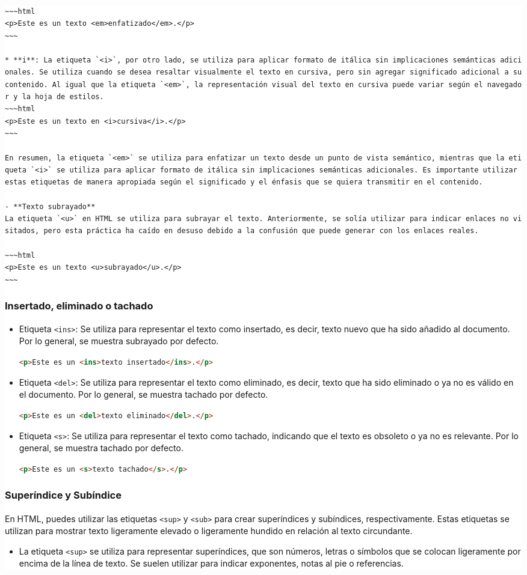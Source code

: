     ~~~html
    <p>Este es un texto <em>enfatizado</em>.</p>
    ~~~

    * **i**: La etiqueta `<i>`, por otro lado, se utiliza para aplicar formato de itálica sin implicaciones semánticas adicionales. Se utiliza cuando se desea resaltar visualmente el texto en cursiva, pero sin agregar significado adicional a su contenido. Al igual que la etiqueta `<em>`, la representación visual del texto en cursiva puede variar según el navegador y la hoja de estilos.
    ~~~html
    <p>Este es un texto en <i>cursiva</i>.</p>
    ~~~

    En resumen, la etiqueta `<em>` se utiliza para enfatizar un texto desde un punto de vista semántico, mientras que la etiqueta `<i>` se utiliza para aplicar formato de itálica sin implicaciones semánticas adicionales. Es importante utilizar estas etiquetas de manera apropiada según el significado y el énfasis que se quiera transmitir en el contenido.

    - **Texto subrayado**
    La etiqueta `<u>` en HTML se utiliza para subrayar el texto. Anteriormente, se solía utilizar para indicar enlaces no visitados, pero esta práctica ha caído en desuso debido a la confusión que puede generar con los enlaces reales.

    ~~~html
    <p>Este es un texto <u>subrayado</u>.</p>
    ~~~

### Insertado, eliminado o tachado

* Etiqueta `<ins>`: Se utiliza para representar el texto como insertado, es decir, texto nuevo que ha sido añadido al documento. Por lo general, se muestra subrayado por defecto.

    ~~~html
    <p>Este es un <ins>texto insertado</ins>.</p>
    ~~~

* Etiqueta `<del>`: Se utiliza para representar el texto como eliminado, es decir, texto que ha sido eliminado o ya no es válido en el documento. Por lo general, se muestra tachado por defecto.

    ~~~html
    <p>Este es un <del>texto eliminado</del>.</p>
    ~~~

* Etiqueta `<s>`: Se utiliza para representar el texto como tachado, indicando que el texto es obsoleto o ya no es relevante. Por lo general, se muestra tachado por defecto.

    ~~~html
    <p>Este es un <s>texto tachado</s>.</p>
    ~~~

### Superíndice y Subíndice

En HTML, puedes utilizar las etiquetas `<sup>` y `<sub>` para crear superíndices y subíndices, respectivamente. Estas etiquetas se utilizan para mostrar texto ligeramente elevado o ligeramente hundido en relación al texto circundante.

* La etiqueta `<sup>` se utiliza para representar superíndices, que son números, letras o símbolos que se colocan ligeramente por encima de la línea de texto. Se suelen utilizar para indicar exponentes, notas al pie o referencias.
